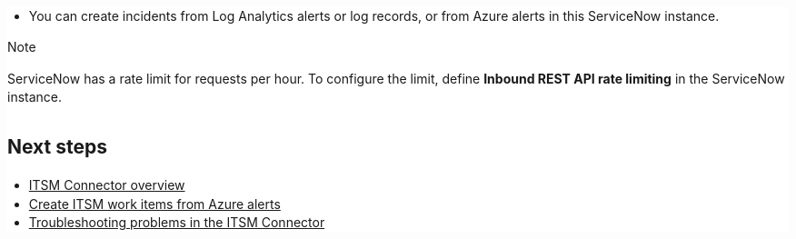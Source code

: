 - You can create incidents from Log Analytics alerts or log records, or from Azure alerts in this ServiceNow instance.

> [!NOTE]
> ServiceNow has a rate limit for requests per hour. To configure the limit, define **Inbound REST API rate limiting** in the ServiceNow instance.

## Next steps

* [ITSM Connector overview](itsmc-overview.md)
* [Create ITSM work items from Azure alerts](./itsmc-definition.md#create-itsm-work-items-from-azure-alerts)
* [Troubleshooting problems in the ITSM Connector](./itsmc-resync-servicenow.md)
